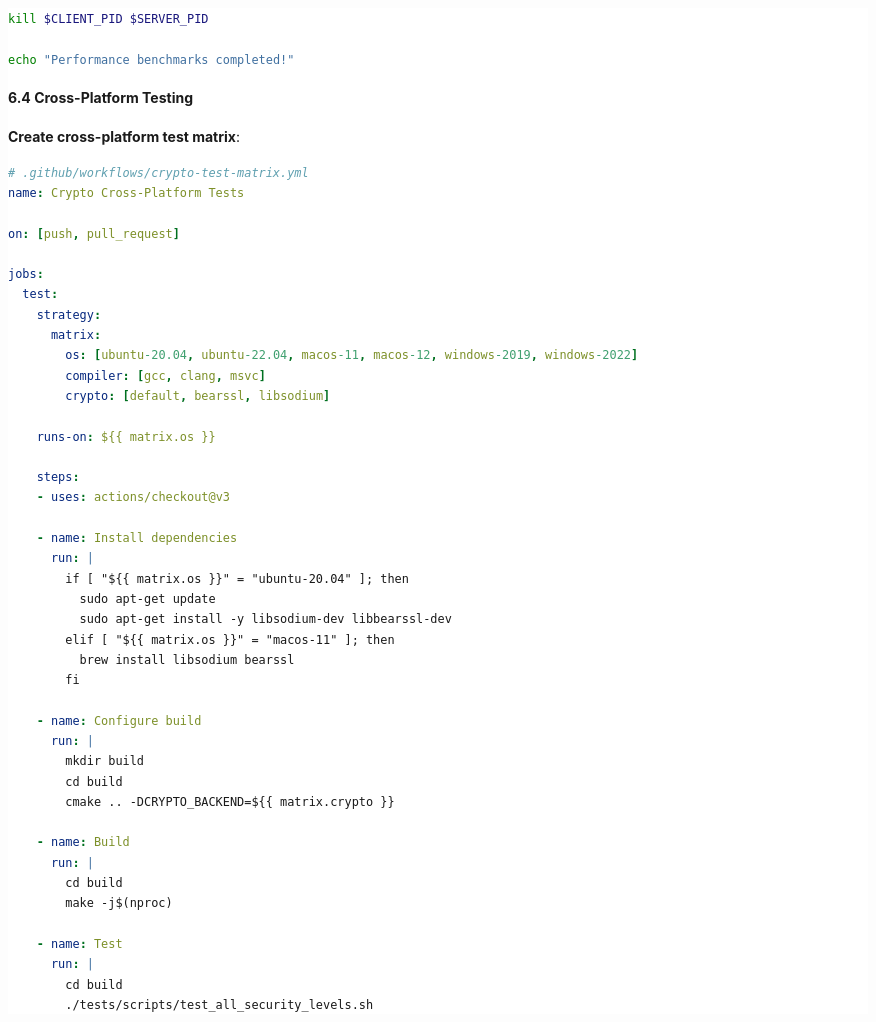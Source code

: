 ```bash
kill $CLIENT_PID $SERVER_PID

echo "Performance benchmarks completed!"
```

#### 6.4 Cross-Platform Testing

**Create cross-platform test matrix**:

```yaml
# .github/workflows/crypto-test-matrix.yml
name: Crypto Cross-Platform Tests

on: [push, pull_request]

jobs:
  test:
    strategy:
      matrix:
        os: [ubuntu-20.04, ubuntu-22.04, macos-11, macos-12, windows-2019, windows-2022]
        compiler: [gcc, clang, msvc]
        crypto: [default, bearssl, libsodium]

    runs-on: ${{ matrix.os }}

    steps:
    - uses: actions/checkout@v3

    - name: Install dependencies
      run: |
        if [ "${{ matrix.os }}" = "ubuntu-20.04" ]; then
          sudo apt-get update
          sudo apt-get install -y libsodium-dev libbearssl-dev
        elif [ "${{ matrix.os }}" = "macos-11" ]; then
          brew install libsodium bearssl
        fi

    - name: Configure build
      run: |
        mkdir build
        cd build
        cmake .. -DCRYPTO_BACKEND=${{ matrix.crypto }}

    - name: Build
      run: |
        cd build
        make -j$(nproc)

    - name: Test
      run: |
        cd build
        ./tests/scripts/test_all_security_levels.sh
```
